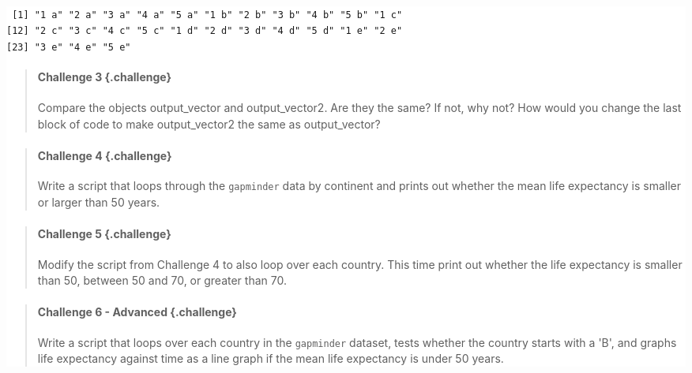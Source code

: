 

~~~{.output}
 [1] "1 a" "2 a" "3 a" "4 a" "5 a" "1 b" "2 b" "3 b" "4 b" "5 b" "1 c"
[12] "2 c" "3 c" "4 c" "5 c" "1 d" "2 d" "3 d" "4 d" "5 d" "1 e" "2 e"
[23] "3 e" "4 e" "5 e"

~~~

> #### Challenge 3 {.challenge}
>
> Compare the objects output_vector and 
> output_vector2. Are they the same? If not, why not?
> How would you change the last block of code to make output_vector2
> the same as output_vector?
>

> #### Challenge 4 {.challenge}
>
> Write a script that loops through the `gapminder` data by continent and prints out
> whether the mean life expectancy is smaller or larger than 50
> years.
>

> #### Challenge 5 {.challenge}
>
> Modify the script from Challenge 4 to also loop over each 
> country. This time print out whether the life expectancy is
> smaller than 50, between 50 and 70, or greater than 70.
>

> #### Challenge 6 - Advanced {.challenge}
>
> Write a script that loops over each country in the `gapminder` dataset,
> tests whether the country starts with a 'B', and graphs life expectancy 
> against time as a line graph if the mean life expectancy is under 50 years. 
>

